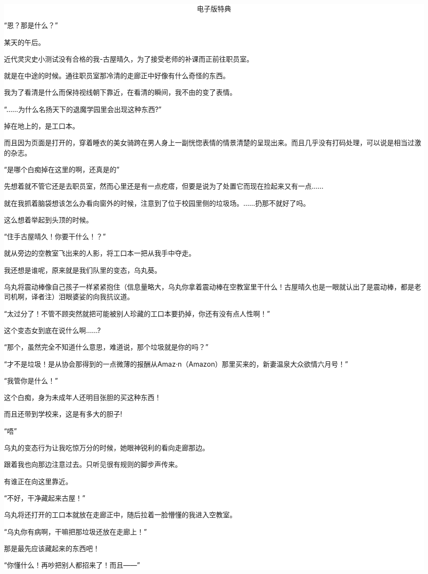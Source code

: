 <p align="center">电子版特典</p>

“恩？那是什么？”

某天的午后。

近代灵灾史小测试没有合格的我-古屋晴久，为了接受老师的补课而正前往职员室。

就是在中途的时候。通往职员室那冷清的走廊正中好像有什么奇怪的东西。

我为了看清是什么而保持视线朝下靠近，在看清的瞬间，我不由的变了表情。

“……为什么名扬天下的退魔学园里会出现这种东西?”

掉在地上的，是工口本。

而且因为页面是打开的，穿着睡衣的美女骑跨在男人身上一副恍惚表情的情景清楚的呈现出来。而且几乎没有打码处理，可以说是相当过激的杂志。

“是哪个白痴掉在这里的啊，还真是的”

先想着就不管它还是去职员室，然而心里还是有一点疙瘩，但要是说为了处置它而现在捡起来又有一点……

就在我抓着脑袋想该怎么办看向窗外的时候，注意到了位于校园里侧的垃圾场。……扔那不就好了吗。

这么想着举起到头顶的时候。

“住手古屋晴久！你要干什么！？”

就从旁边的空教室飞出来的人影，将工口本一把从我手中夺走。

我还想是谁呢，原来就是我们队里的变态，乌丸葵。

乌丸将震动棒像自己孩子一样紧紧抱住（信息量略大，乌丸你拿着震动棒在空教室里干什么！古屋晴久也是一眼就认出了是震动棒，都是老司机啊，译者注）泪眼婆娑的向我抗议道。

“太过分了！不管不顾突然就把可能被别人珍藏的工口本要扔掉，你还有没有点人性啊！”

这个变态女到底在说什么啊……?

“那个，虽然完全不知道什么意思，难道说，那个垃圾就是你的吗？”

“才不是垃圾！是从协会那得到的一点微薄的报酬从Amaz·n（Amazon）那里买来的，新妻温泉大众欲情六月号！”

“我管你是什么！”

这个白痴，身为未成年人还明目张胆的买这种东西！

而且还带到学校来，这是有多大的胆子!

“唔”

乌丸的变态行为让我吃惊万分的时候，她眼神锐利的看向走廊那边。

跟着我也向那边注意过去。只听见很有规则的脚步声传来。

有谁正在向这里靠近。

“不好，干净藏起来古屋！”

乌丸将还打开的工口本就放在走廊正中，随后拉着一脸懵懂的我进入空教室。

“乌丸你有病啊，干嘛把那垃圾还放在走廊上！”

那是最先应该藏起来的东西吧！

“你懂什么！再吵把别人都招来了！而且——”

